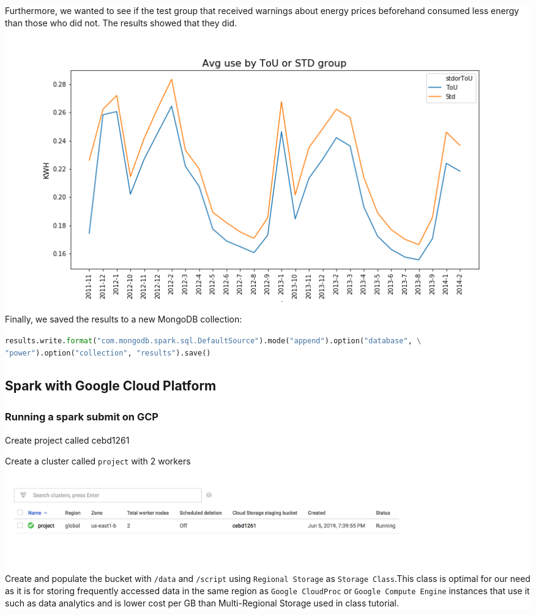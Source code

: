 
Furthermore, we wanted to see if the test group that received warnings about energy prices beforehand consumed less energy than those who did not. The results showed that they did.

![std_tou consumption](images/kwh_std_tou.png)

Finally, we saved the results to a new MongoDB collection:

 ```python
results.write.format("com.mongodb.spark.sql.DefaultSource").mode("append").option("database", \
 "power").option("collection", "results").save()
 ```

<a id='gcp'></a>
## Spark with Google Cloud Platform
### Running a spark submit on GCP
Create project called cebd1261
 
Create a cluster called `project` with 2 workers 

<img src="images/cluster.png" width="800">

Create and populate the bucket with `/data` and `/script` using `Regional Storage` as `Storage Class`.This class is optimal for our need as it is for storing frequently accessed data in the same region as `Google CloudProc` or `Google Compute Engine` instances that use it such as data analytics and is lower cost per GB than Multi-Regional Storage used in class tutorial. 
